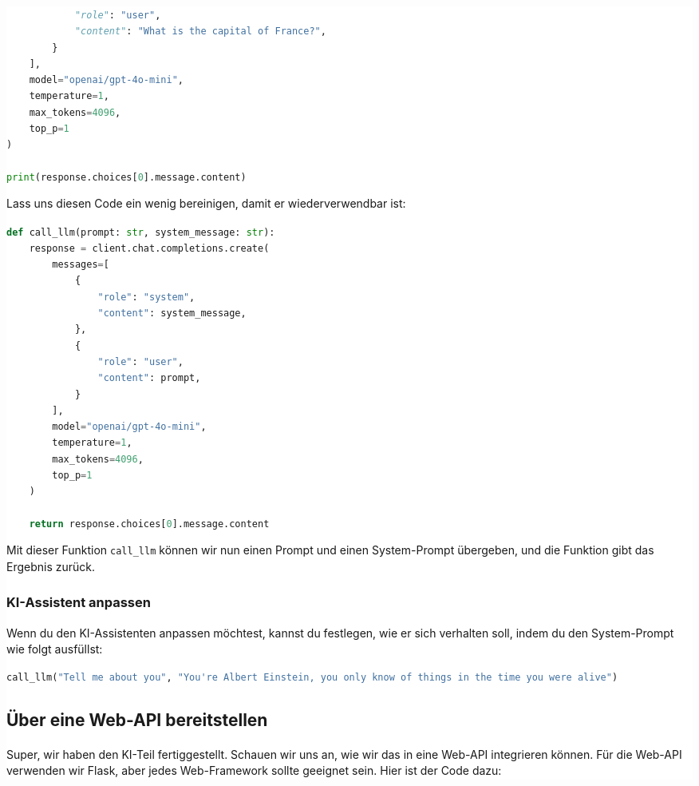 ```python
            "role": "user",
            "content": "What is the capital of France?",
        }
    ],
    model="openai/gpt-4o-mini",
    temperature=1,
    max_tokens=4096,
    top_p=1
)

print(response.choices[0].message.content)
```

Lass uns diesen Code ein wenig bereinigen, damit er wiederverwendbar ist:

```python
def call_llm(prompt: str, system_message: str):
    response = client.chat.completions.create(
        messages=[
            {
                "role": "system",
                "content": system_message,
            },
            {
                "role": "user",
                "content": prompt,
            }
        ],
        model="openai/gpt-4o-mini",
        temperature=1,
        max_tokens=4096,
        top_p=1
    )

    return response.choices[0].message.content
```

Mit dieser Funktion `call_llm` können wir nun einen Prompt und einen System-Prompt übergeben, und die Funktion gibt das Ergebnis zurück.

### KI-Assistent anpassen

Wenn du den KI-Assistenten anpassen möchtest, kannst du festlegen, wie er sich verhalten soll, indem du den System-Prompt wie folgt ausfüllst:

```python
call_llm("Tell me about you", "You're Albert Einstein, you only know of things in the time you were alive")
```

## Über eine Web-API bereitstellen

Super, wir haben den KI-Teil fertiggestellt. Schauen wir uns an, wie wir das in eine Web-API integrieren können. Für die Web-API verwenden wir Flask, aber jedes Web-Framework sollte geeignet sein. Hier ist der Code dazu:
